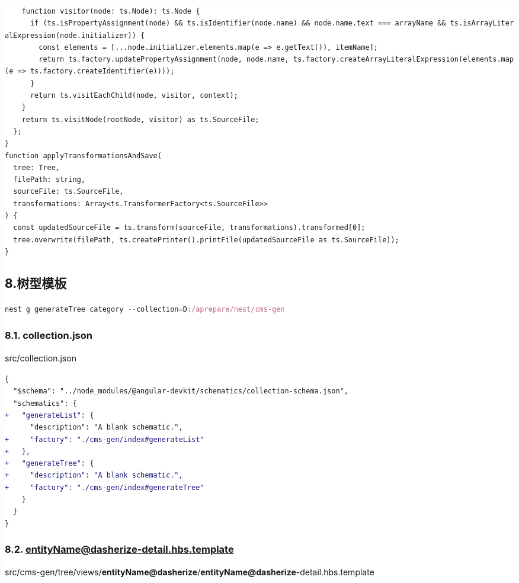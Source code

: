 ```diff
    function visitor(node: ts.Node): ts.Node {
      if (ts.isPropertyAssignment(node) && ts.isIdentifier(node.name) && node.name.text === arrayName && ts.isArrayLiteralExpression(node.initializer)) {
        const elements = [...node.initializer.elements.map(e => e.getText()), itemName];
        return ts.factory.updatePropertyAssignment(node, node.name, ts.factory.createArrayLiteralExpression(elements.map(e => ts.factory.createIdentifier(e))));
      }
      return ts.visitEachChild(node, visitor, context);
    }
    return ts.visitNode(rootNode, visitor) as ts.SourceFile;
  };
}
function applyTransformationsAndSave(
  tree: Tree,
  filePath: string,
  sourceFile: ts.SourceFile,
  transformations: Array<ts.TransformerFactory<ts.SourceFile>>
) {
  const updatedSourceFile = ts.transform(sourceFile, transformations).transformed[0];
  tree.overwrite(filePath, ts.createPrinter().printFile(updatedSourceFile as ts.SourceFile));
}
```

## 8.树型模板

```js
nest g generateTree category --collection=D:/aprepare/nest/cms-gen
```

### 8.1. collection.json

src/collection.json

```diff
{
  "$schema": "../node_modules/@angular-devkit/schematics/collection-schema.json",
  "schematics": {
+   "generateList": {
      "description": "A blank schematic.",
+     "factory": "./cms-gen/index#generateList"
+   },
+   "generateTree": {
+     "description": "A blank schematic.",
+     "factory": "./cms-gen/index#generateTree"
    }
  }
}
```

### 8.2. entityName@dasherize-detail.hbs.template

src/cms-gen/tree/views/**entityName@dasherize**/**entityName@dasherize**-detail.hbs.template
